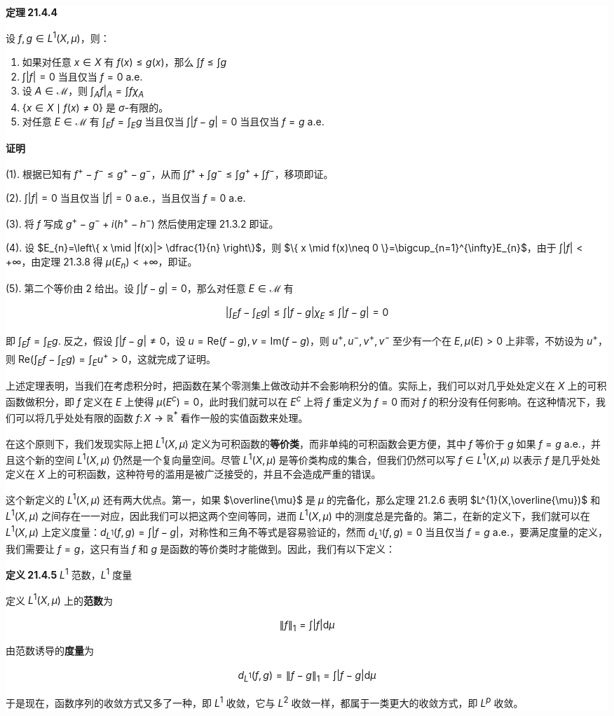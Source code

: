 **定理 21.4.4**

设 $f,g \in L^{1}(X,\mu)$，则：

1. 如果对任意 $x \in X$ 有 $f(x)\leq g(x)$，那么 $\int f\leq \int g$
2. $\int|f|=0$ 当且仅当 $f=0$ a.e.
3. 设 $A \in \mathcal{M}$，则 $\int_{A}f|_{A}=\int f\chi_{A}$
4. $\{ x \in X \mid f(x)\neq 0 \}$ 是 $\sigma$-有限的。
5. 对任意 $E \in \mathcal{M}$ 有 $\int_{E}f=\int_{E}g$ 当且仅当 $\int|f-g|=0$ 当且仅当 $f=g$ a.e.

**证明**

(1). 根据已知有 $f^{+}-f^{-}\leq g^{+}-g^{-}$，从而 $\int f^{+}+\int g^{-}\leq \int g^{+}+\int f^{-}$，移项即证。

(2). $\int|f|=0$ 当且仅当 $|f|=0$ a.e.，当且仅当 $f=0$ a.e.

(3). 将 $f$ 写成 $g^{+}-g^{-}+i(h^{+}-h^{-})$ 然后使用定理 21.3.2 即证。

(4). 设 $E_{n}=\left\{  x \mid |f(x)|> \dfrac{1}{n}  \right\}$，则 $\{ x \mid f(x)\neq 0 \}=\bigcup_{n=1}^{\infty}E_{n}$，由于 $\int|f|<+\infty$，由定理 21.3.8 得 $\mu(E_{n})<+\infty$，即证。

(5). 第二个等价由 2 给出。设 $\int|f-g|=0$，那么对任意 $E \in \mathcal{M}$ 有

$$
\left\lvert  \int_{E}f-\int_{E}g  \right\rvert \leq \int|f-g|\chi_{E}\leq \int|f-g|=0
$$

即 $\int_{E}f=\int_{E}g$. 反之，假设 $\int|f-g|\neq 0$，设 $u=\mathrm{Re}(f-g),v=\mathrm{Im}(f-g)$，则 $u^{+},u^{-},v^{+},v^{-}$ 至少有一个在 $E,\mu(E)>0$ 上非零，不妨设为 $u^{+}$，则 $\mathrm{Re}\left( \int_{E}f -\int_{E}g \right)= \int_{E}u^{+}>0$，这就完成了证明。

上述定理表明，当我们在考虑积分时，把函数在某个零测集上做改动并不会影响积分的值。实际上，我们可以对几乎处处定义在 $X$ 上的可积函数做积分，即 $f$ 定义在 $E$ 上使得 $\mu(E^{c})=0$，此时我们就可以在 $E^{c}$ 上将 $f$ 重定义为 $f=0$ 而对 $f$ 的积分没有任何影响。在这种情况下，我们可以将几乎处处有限的函数 $f\colon X\to \mathbb{R}^{*}$ 看作一般的实值函数来处理。

在这个原则下，我们发现实际上把 $L^{1}(X,\mu)$ 定义为可积函数的**等价类**，而非单纯的可积函数会更方便，其中 $f$ 等价于 $g$ 如果 $f=g$ a.e.，并且这个新的空间 $L^{1}(X,\mu)$ 仍然是一个复向量空间。尽管 $L^{1}(X,\mu)$ 是等价类构成的集合，但我们仍然可以写 $f \in L^{1}(X,\mu)$ 以表示 $f$ 是几乎处处定义在 $X$ 上的可积函数，这种符号的滥用是被广泛接受的，并且不会造成严重的错误。

这个新定义的 $L^{1}(X,\mu)$ 还有两大优点。第一，如果 $\overline{\mu}$ 是 $\mu$ 的完备化，那么定理 21.2.6 表明 $L^{1}(X,\overline{\mu})$ 和 $L^{1}(X,\mu)$ 之间存在一一对应，因此我们可以把这两个空间等同，进而 $L^{1}(X,\mu)$ 中的测度总是完备的。第二，在新的定义下，我们就可以在 $L^{1}(X,\mu)$ 上定义度量：$d_{L^{1}}(f,g)=\int|f-g|$，对称性和三角不等式是容易验证的，然而 $d_{L^{1}}(f,g)=0$ 当且仅当 $f=g$ a.e.，要满足度量的定义，我们需要让 $f=g$，这只有当 $f$ 和 $g$ 是函数的等价类时才能做到。因此，我们有以下定义：

**定义 21.4.5** $L^{1}$ 范数，$L^{1}$ 度量

定义 $L^{1}(X,\mu)$ 上的**范数**为

$$
\lVert f \rVert _{1}=\int |f| \mathrm{d} \mu
$$

由范数诱导的**度量**为

$$
d_{L^{1}}(f,g)=\lVert f-g \rVert _{1}=\int |f-g| \mathrm{d} \mu
$$

于是现在，函数序列的收敛方式又多了一种，即 $L^{1}$ 收敛，它与 $L^{2}$ 收敛一样，都属于一类更大的收敛方式，即 $L^{p}$ 收敛。
